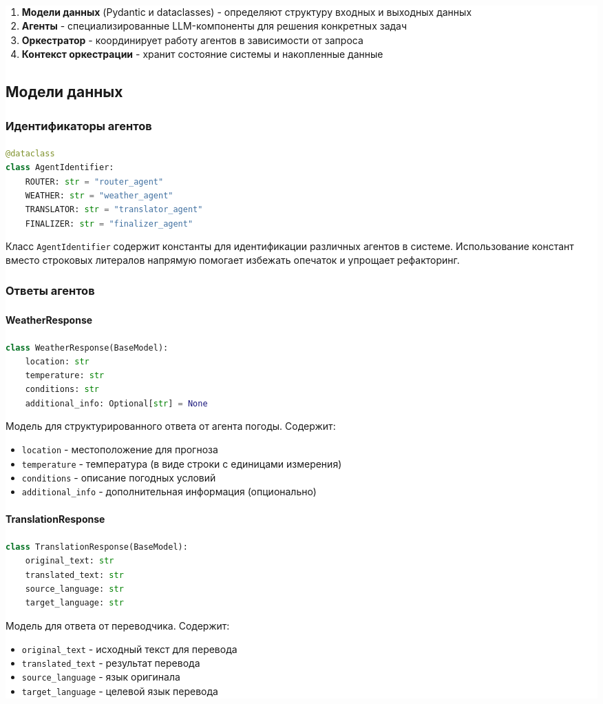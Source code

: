 1. **Модели данных** (Pydantic и dataclasses) - определяют структуру входных и выходных данных
2. **Агенты** - специализированные LLM-компоненты для решения конкретных задач
3. **Оркестратор** - координирует работу агентов в зависимости от запроса
4. **Контекст оркестрации** - хранит состояние системы и накопленные данные

## Модели данных

### Идентификаторы агентов

```python
@dataclass
class AgentIdentifier:
    ROUTER: str = "router_agent"
    WEATHER: str = "weather_agent"
    TRANSLATOR: str = "translator_agent"
    FINALIZER: str = "finalizer_agent"
```

Класс `AgentIdentifier` содержит константы для идентификации различных агентов в системе. Использование констант вместо строковых литералов напрямую помогает избежать опечаток и упрощает рефакторинг.

### Ответы агентов

#### WeatherResponse
```python
class WeatherResponse(BaseModel):
    location: str
    temperature: str
    conditions: str
    additional_info: Optional[str] = None
```

Модель для структурированного ответа от агента погоды. Содержит:
- `location` - местоположение для прогноза
- `temperature` - температура (в виде строки с единицами измерения)
- `conditions` - описание погодных условий
- `additional_info` - дополнительная информация (опционально)

#### TranslationResponse
```python
class TranslationResponse(BaseModel):
    original_text: str
    translated_text: str
    source_language: str
    target_language: str
```

Модель для ответа от переводчика. Содержит:
- `original_text` - исходный текст для перевода
- `translated_text` - результат перевода
- `source_language` - язык оригинала
- `target_language` - целевой язык перевода

